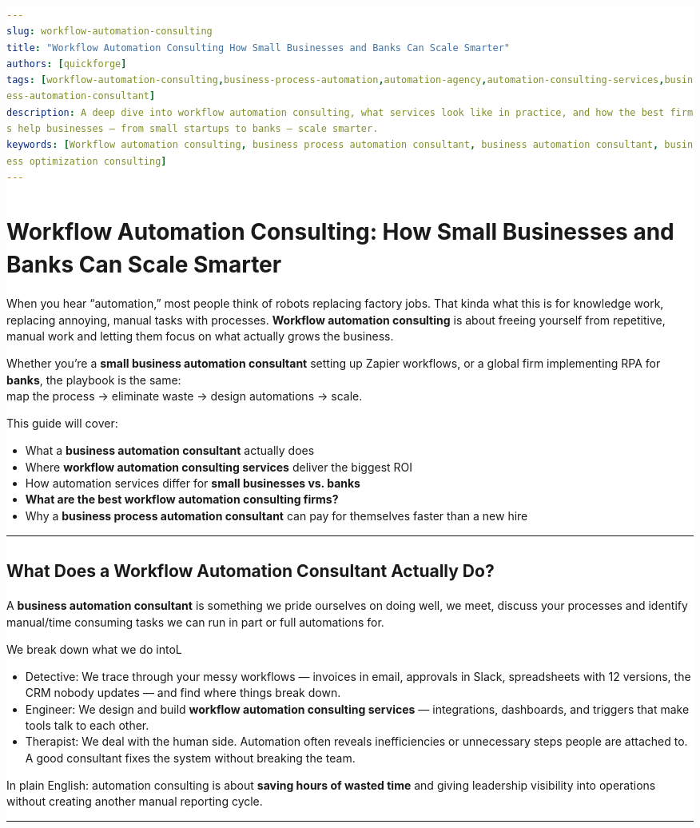 ```yaml
---
slug: workflow-automation-consulting
title: "Workflow Automation Consulting How Small Businesses and Banks Can Scale Smarter"
authors: [quickforge]
tags: [workflow-automation-consulting,business-process-automation,automation-agency,automation-consulting-services,business-automation-consultant]
description: A deep dive into workflow automation consulting, what services look like in practice, and how the best firms help businesses — from small startups to banks — scale smarter.
keywords: [Workflow automation consulting, business process automation consultant, business automation consultant, business optimization consulting]
---
```


# Workflow Automation Consulting: How Small Businesses and Banks Can Scale Smarter

When you hear “automation,” most people think of robots replacing factory jobs. That kinda what this is for knowledge work, replacing annoying, manual tasks with processes. 
**Workflow automation consulting** is about freeing yourself from repetitive, manual work and letting them focus on what actually grows the business.  

Whether you’re a **small business automation consultant** setting up Zapier workflows, or a global firm implementing RPA for **banks**, the playbook is the same:  
map the process → eliminate waste → design automations → scale.  

This guide will cover:

- What a **business automation consultant** actually does
- Where **workflow automation consulting services** deliver the biggest ROI
- How automation services differ for **small businesses vs. banks**
- **What are the best workflow automation consulting firms?**
- Why a **business process automation consultant** can pay for themselves faster than a new hire

---

## What Does a Workflow Automation Consultant Actually Do?

A **business automation consultant** is something we pride ourselves on doing well, we meet, discuss your processes and identify manual/time consuming tasks we can run in part or full automations for.

We break down what we do intoL

- Detective: We trace through your messy workflows — invoices in email, approvals in Slack, spreadsheets with 12 versions, the CRM nobody updates — and find where things break down.  
- Engineer: We design and build **workflow automation consulting services** — integrations, dashboards, and triggers that make tools talk to each other.  
- Therapist: We deal with the human side. Automation often reveals inefficiencies or unnecessary steps people are attached to. A good consultant fixes the system without breaking the team.

In plain English: automation consulting is about **saving hours of wasted time** and giving leadership visibility into operations without creating another manual reporting cycle.

---